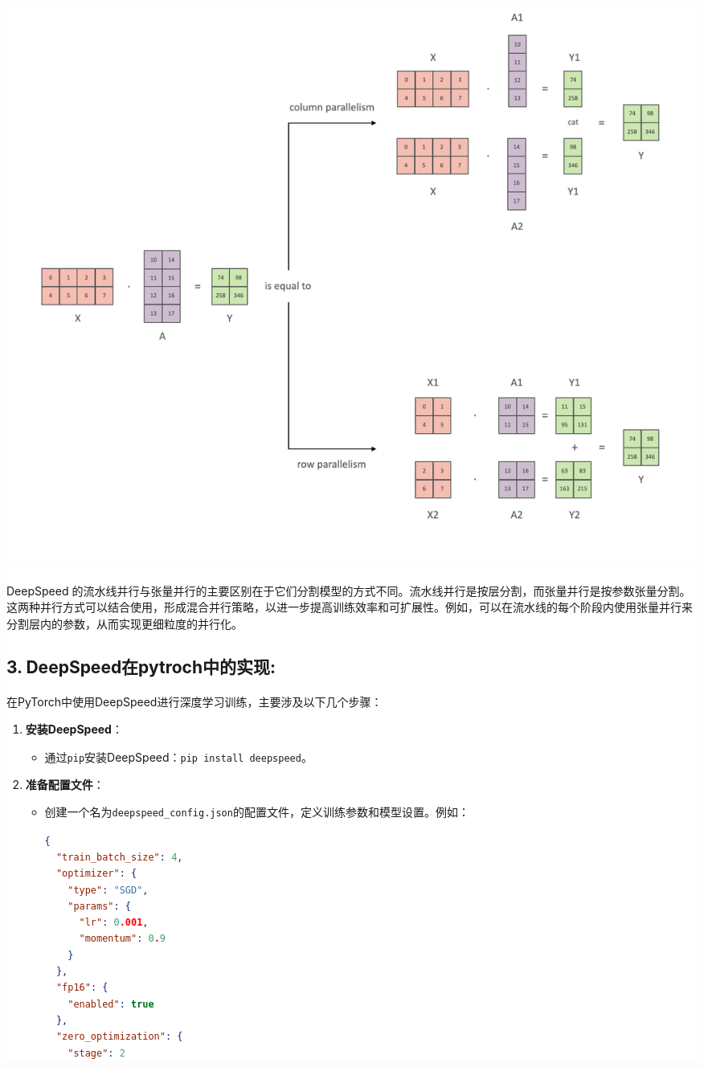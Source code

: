 ![alt text](assest/大模型训练框架（三）DeepSpeed/4.png)

DeepSpeed 的流水线并行与张量并行的主要区别在于它们分割模型的方式不同。流水线并行是按层分割，而张量并行是按参数张量分割。这两种并行方式可以结合使用，形成混合并行策略，以进一步提高训练效率和可扩展性。例如，可以在流水线的每个阶段内使用张量并行来分割层内的参数，从而实现更细粒度的并行化。

## 3. DeepSpeed在pytroch中的实现: 

在PyTorch中使用DeepSpeed进行深度学习训练，主要涉及以下几个步骤：

1. **安装DeepSpeed**：
   - 通过`pip`安装DeepSpeed：`pip install deepspeed`。

2. **准备配置文件**：
   - 创建一个名为`deepspeed_config.json`的配置文件，定义训练参数和模型设置。例如：
     ```json
     {
       "train_batch_size": 4,
       "optimizer": {
         "type": "SGD",
         "params": {
           "lr": 0.001,
           "momentum": 0.9
         }
       },
       "fp16": {
         "enabled": true
       },
       "zero_optimization": {
         "stage": 2